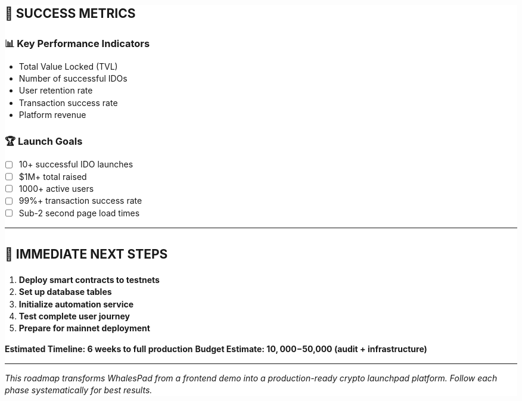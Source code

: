 
## 🎯 SUCCESS METRICS

### 📊 Key Performance Indicators
- Total Value Locked (TVL)
- Number of successful IDOs
- User retention rate
- Transaction success rate
- Platform revenue

### 🏆 Launch Goals
- [ ] 10+ successful IDO launches
- [ ] $1M+ total raised
- [ ] 1000+ active users
- [ ] 99%+ transaction success rate
- [ ] Sub-2 second page load times

---

## 🚀 IMMEDIATE NEXT STEPS

1. **Deploy smart contracts to testnets**
2. **Set up database tables**
3. **Initialize automation service**
4. **Test complete user journey**
5. **Prepare for mainnet deployment**

**Estimated Timeline: 6 weeks to full production**
**Budget Estimate: $10,000-$50,000 (audit + infrastructure)**

---

*This roadmap transforms WhalesPad from a frontend demo into a production-ready crypto launchpad platform. Follow each phase systematically for best results.* 